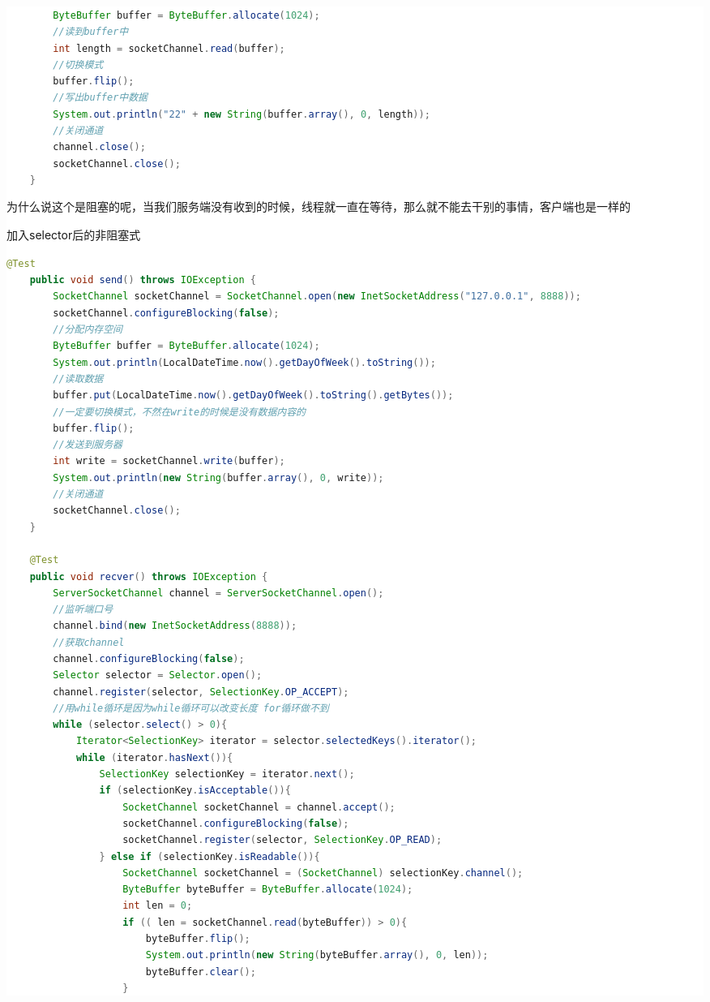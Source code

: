 ```java
        ByteBuffer buffer = ByteBuffer.allocate(1024);
        //读到buffer中
        int length = socketChannel.read(buffer);
        //切换模式
        buffer.flip();
        //写出buffer中数据
        System.out.println("22" + new String(buffer.array(), 0, length));
        //关闭通道
        channel.close();
        socketChannel.close();
    }
```

为什么说这个是阻塞的呢，当我们服务端没有收到的时候，线程就一直在等待，那么就不能去干别的事情，客户端也是一样的

加入selector后的非阻塞式

```java
@Test
    public void send() throws IOException {
        SocketChannel socketChannel = SocketChannel.open(new InetSocketAddress("127.0.0.1", 8888));
        socketChannel.configureBlocking(false);
        //分配内存空间
        ByteBuffer buffer = ByteBuffer.allocate(1024);
        System.out.println(LocalDateTime.now().getDayOfWeek().toString());
        //读取数据
        buffer.put(LocalDateTime.now().getDayOfWeek().toString().getBytes());
        //一定要切换模式，不然在write的时候是没有数据内容的
        buffer.flip();
        //发送到服务器
        int write = socketChannel.write(buffer);
        System.out.println(new String(buffer.array(), 0, write));
        //关闭通道
        socketChannel.close();
    }

    @Test
    public void recver() throws IOException {
        ServerSocketChannel channel = ServerSocketChannel.open();
        //监听端口号
        channel.bind(new InetSocketAddress(8888));
        //获取channel
        channel.configureBlocking(false);
        Selector selector = Selector.open();
        channel.register(selector, SelectionKey.OP_ACCEPT);
        //用while循环是因为while循环可以改变长度 for循环做不到
        while (selector.select() > 0){
            Iterator<SelectionKey> iterator = selector.selectedKeys().iterator();
            while (iterator.hasNext()){
                SelectionKey selectionKey = iterator.next();
                if (selectionKey.isAcceptable()){
                    SocketChannel socketChannel = channel.accept();
                    socketChannel.configureBlocking(false);
                    socketChannel.register(selector, SelectionKey.OP_READ);
                } else if (selectionKey.isReadable()){
                    SocketChannel socketChannel = (SocketChannel) selectionKey.channel();
                    ByteBuffer byteBuffer = ByteBuffer.allocate(1024);
                    int len = 0;
                    if (( len = socketChannel.read(byteBuffer)) > 0){
                        byteBuffer.flip();
                        System.out.println(new String(byteBuffer.array(), 0, len));
                        byteBuffer.clear();
                    }

```